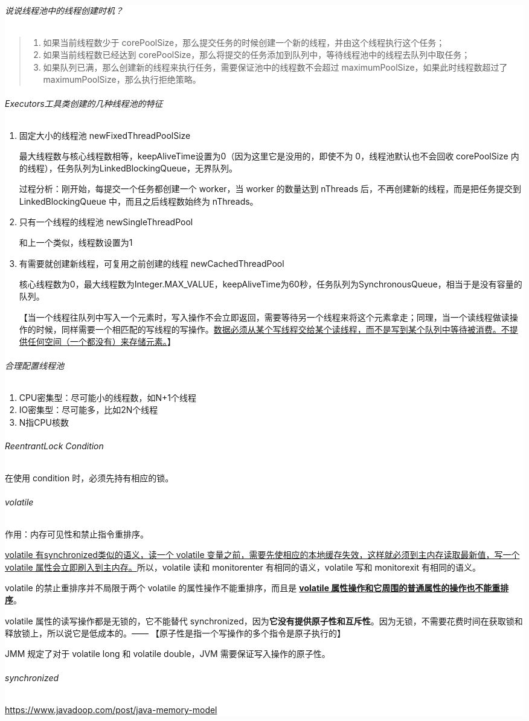 ###### 说说线程池中的线程创建时机？

> 1. 如果当前线程数少于 corePoolSize，那么提交任务的时候创建一个新的线程，并由这个线程执行这个任务；
> 2. 如果当前线程数已经达到 corePoolSize，那么将提交的任务添加到队列中，等待线程池中的线程去队列中取任务；
> 3. 如果队列已满，那么创建新的线程来执行任务，需要保证池中的线程数不会超过 maximumPoolSize，如果此时线程数超过了 maximumPoolSize，那么执行拒绝策略。



###### Executors工具类创建的几种线程池的特征

1. 固定大小的线程池 newFixedThreadPoolSize

   最大线程数与核心线程数相等，keepAliveTime设置为0（因为这里它是没用的，即使不为 0，线程池默认也不会回收 corePoolSize 内的线程），任务队列为LinkedBlockingQueue，无界队列。

   过程分析：刚开始，每提交一个任务都创建一个 worker，当 worker 的数量达到 nThreads 后，不再创建新的线程，而是把任务提交到 LinkedBlockingQueue 中，而且之后线程数始终为 nThreads。

2. 只有一个线程的线程池 newSingleThreadPool

   和上一个类似，线程数设置为1

3. 有需要就创建新线程，可复用之前创建的线程 newCachedThreadPool

   核心线程数为0，最大线程数为Integer.MAX_VALUE，keepAliveTime为60秒，任务队列为SynchronousQueue，相当于是没有容量的队列。

   【当一个线程往队列中写入一个元素时，写入操作不会立即返回，需要等待另一个线程来将这个元素拿走；同理，当一个读线程做读操作的时候，同样需要一个相匹配的写线程的写操作。<u>数据必须从某个写线程交给某个读线程，而不是写到某个队列中等待被消费。不提供任何空间（一个都没有）来存储元素。</u>】



###### 合理配置线程池

1. CPU密集型：尽可能小的线程数，如N+1个线程
2. IO密集型：尽可能多，比如2N个线程
3. N指CPU核数



###### ReentrantLock Condition

在使用 condition 时，必须先持有相应的锁。



###### volatile

作用：内存可见性和禁止指令重排序。

<u>volatile 有synchronized类似的语义，读一个 volatile 变量之前，需要先使相应的本地缓存失效，这样就必须到主内存读取最新值，写一个 volatile 属性会立即刷入到主内存。</u>所以，volatile 读和 monitorenter 有相同的语义，volatile 写和 monitorexit 有相同的语义。

volatile 的禁止重排序并不局限于两个 volatile 的属性操作不能重排序，而且是 <u>**volatile 属性操作和它周围的普通属性的操作也不能重排序**</u>。

volatile 属性的读写操作都是无锁的，它不能替代 synchronized，因为**它没有提供原子性和互斥性**。因为无锁，不需要花费时间在获取锁和释放锁上，所以说它是低成本的。—— 【原子性是指一个写操作的多个指令是原子执行的】

JMM 规定了对于 volatile long 和 volatile double，JVM 需要保证写入操作的原子性。



###### synchronized

https://www.javadoop.com/post/java-memory-model
